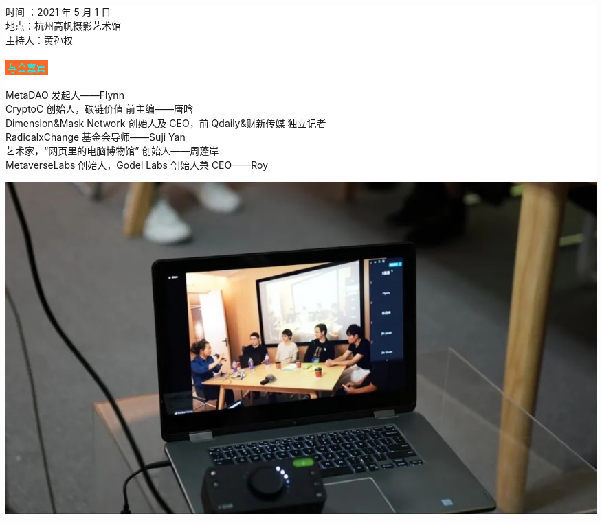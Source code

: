 <div>
时间 ：2021 年 5 月 1 日
</div>
<div>
地点：杭州高帆摄影艺术馆
</div>
<div>
主持人：黄孙权
</div>

<div style="margin-top:20px;margin-bottom:20px">
<span style="color:#04fcff;  background-color:#ff6827;padding:3px"> 
与会嘉宾
</span>
</div>

<div>
MetaDAO 发起人——Flynn
</div>
<div>
CryptoC 创始人，碳链价值 前主编——唐晗
</div>
<div>
Dimension&Mask Network 创始人及 CEO，前 Qdaily&财新传媒 独立记者
</div>
<div>
RadicalxChange 基金会导师——Suji Yan
</div>
<div>
艺术家，“网页里的电脑博物馆” 创始人——周蓬岸
</div>
<div>
MetaverseLabs 创始人，Godel Labs 创始人兼 CEO——Roy
</div>

![img](img2.jpg)
